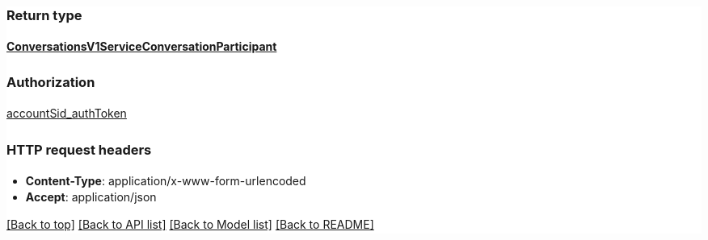 ### Return type

[**ConversationsV1ServiceConversationParticipant**](ConversationsV1ServiceConversationParticipant.md)

### Authorization

[accountSid_authToken](../README.md#accountSid_authToken)

### HTTP request headers

- **Content-Type**: application/x-www-form-urlencoded
- **Accept**: application/json

[[Back to top]](#) [[Back to API list]](../README.md#documentation-for-api-endpoints)
[[Back to Model list]](../README.md#documentation-for-models)
[[Back to README]](../README.md)

